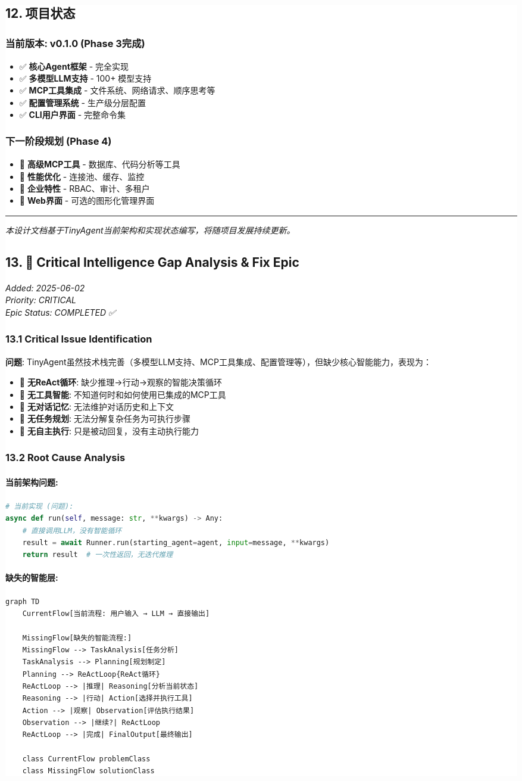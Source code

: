 ## 12. 项目状态

### 当前版本: v0.1.0 (Phase 3完成)
- ✅ **核心Agent框架** - 完全实现
- ✅ **多模型LLM支持** - 100+ 模型支持 
- ✅ **MCP工具集成** - 文件系统、网络请求、顺序思考等
- ✅ **配置管理系统** - 生产级分层配置
- ✅ **CLI用户界面** - 完整命令集

### 下一阶段规划 (Phase 4)
- 🔧 **高级MCP工具** - 数据库、代码分析等工具
- 🔧 **性能优化** - 连接池、缓存、监控
- 🔧 **企业特性** - RBAC、审计、多租户
- 🔧 **Web界面** - 可选的图形化管理界面

---

*本设计文档基于TinyAgent当前架构和实现状态编写，将随项目发展持续更新。* 

## 13. 🚨 **Critical Intelligence Gap Analysis & Fix Epic**
*Added: 2025-06-02*  
*Priority: CRITICAL*  
*Epic Status: COMPLETED ✅*

### 13.1 Critical Issue Identification

**问题**: TinyAgent虽然技术栈完善（多模型LLM支持、MCP工具集成、配置管理等），但缺少核心智能能力，表现为：
- 🚫 **无ReAct循环**: 缺少推理→行动→观察的智能决策循环
- 🚫 **无工具智能**: 不知道何时和如何使用已集成的MCP工具
- 🚫 **无对话记忆**: 无法维护对话历史和上下文
- 🚫 **无任务规划**: 无法分解复杂任务为可执行步骤
- 🚫 **无自主执行**: 只是被动回复，没有主动执行能力

### 13.2 Root Cause Analysis

#### 当前架构问题:
```python
# 当前实现 (问题):
async def run(self, message: str, **kwargs) -> Any:
    # 直接调用LLM，没有智能循环
    result = await Runner.run(starting_agent=agent, input=message, **kwargs)
    return result  # 一次性返回，无迭代推理
```

#### 缺失的智能层:
```mermaid
graph TD
    CurrentFlow[当前流程: 用户输入 → LLM → 直接输出]
    
    MissingFlow[缺失的智能流程:]
    MissingFlow --> TaskAnalysis[任务分析]
    TaskAnalysis --> Planning[规划制定]
    Planning --> ReActLoop{ReAct循环}
    ReActLoop --> |推理| Reasoning[分析当前状态]
    Reasoning --> |行动| Action[选择并执行工具]
    Action --> |观察| Observation[评估执行结果]
    Observation --> |继续?| ReActLoop
    ReActLoop --> |完成| FinalOutput[最终输出]
    
    class CurrentFlow problemClass
    class MissingFlow solutionClass
```
